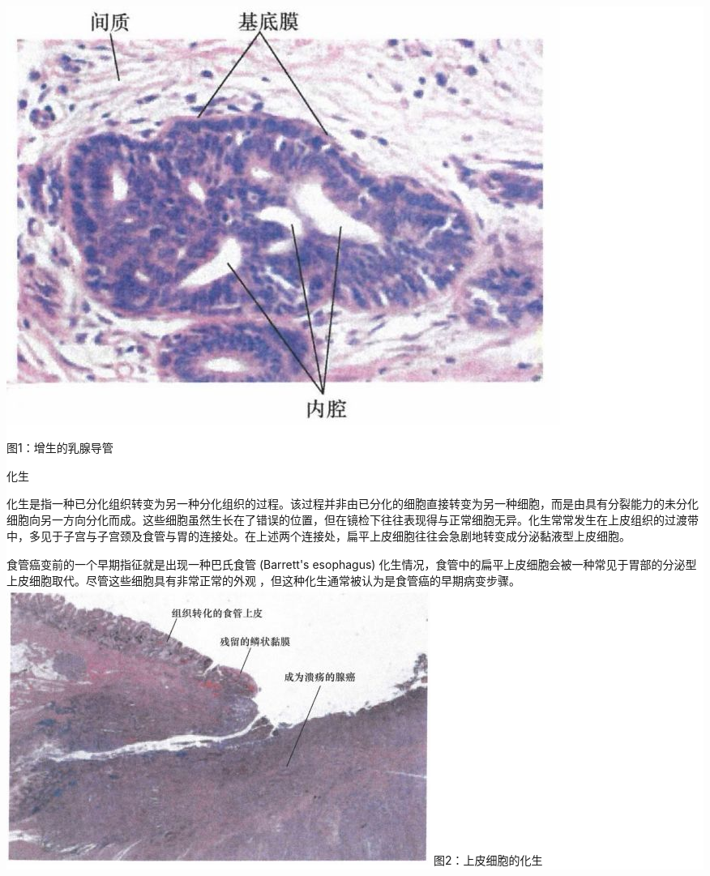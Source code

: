 ![图片1](images/img_第二章_2_35_51c9b5fb.jpg)
 
图1：增生的乳腺导管

化生
 
化生是指一种已分化组织转变为另一种分化组织的过程。该过程并非由已分化的细胞直接转变为另一种细胞，而是由具有分裂能力的未分化细胞向另一方向分化而成。这些细胞虽然生长在了错误的位置，但在镜检下往往表现得与正常细胞无异。化生常常发生在上皮组织的过渡带中，多见于子宫与子宫颈及食管与胃的连接处。在上述两个连接处，扁平上皮细胞往往会急剧地转变成分泌黏液型上皮细胞。
 
食管癌变前的一个早期指征就是出现一种巴氏食管 (Barrett's esophagus) 化生情况，食管中的扁平上皮细胞会被一种常见于胃部的分泌型上皮细胞取代。尽管这些细胞具有非常正常的外观 ，但这种化生通常被认为是食管癌的早期病变步骤。
 ![图片2](images/img_第二章_2_37_afbdb171.jpg) 
图2：上皮细胞的化生
